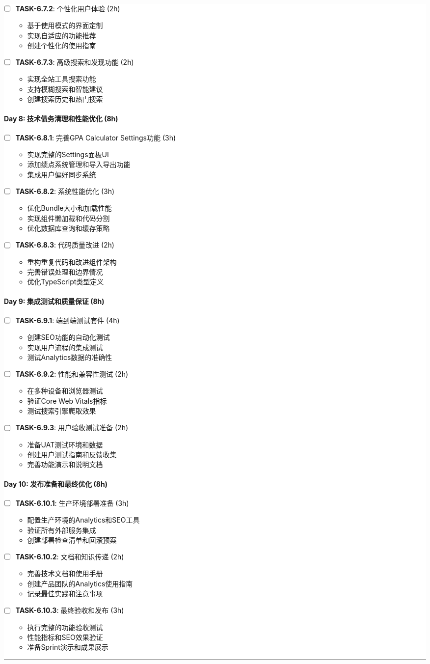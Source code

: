 - [ ] **TASK-6.7.2**: 个性化用户体验 (2h)
  - 基于使用模式的界面定制
  - 实现自适应的功能推荐
  - 创建个性化的使用指南

- [ ] **TASK-6.7.3**: 高级搜索和发现功能 (2h)
  - 实现全站工具搜索功能
  - 支持模糊搜索和智能建议
  - 创建搜索历史和热门搜索

#### Day 8: 技术债务清理和性能优化 (8h)
- [ ] **TASK-6.8.1**: 完善GPA Calculator Settings功能 (3h)
  - 实现完整的Settings面板UI
  - 添加绩点系统管理和导入导出功能
  - 集成用户偏好同步系统

- [ ] **TASK-6.8.2**: 系统性能优化 (3h)
  - 优化Bundle大小和加载性能
  - 实现组件懒加载和代码分割
  - 优化数据库查询和缓存策略

- [ ] **TASK-6.8.3**: 代码质量改进 (2h)
  - 重构重复代码和改进组件架构
  - 完善错误处理和边界情况
  - 优化TypeScript类型定义

#### Day 9: 集成测试和质量保证 (8h)
- [ ] **TASK-6.9.1**: 端到端测试套件 (4h)
  - 创建SEO功能的自动化测试
  - 实现用户流程的集成测试
  - 测试Analytics数据的准确性

- [ ] **TASK-6.9.2**: 性能和兼容性测试 (2h)
  - 在多种设备和浏览器测试
  - 验证Core Web Vitals指标
  - 测试搜索引擎爬取效果

- [ ] **TASK-6.9.3**: 用户验收测试准备 (2h)
  - 准备UAT测试环境和数据
  - 创建用户测试指南和反馈收集
  - 完善功能演示和说明文档

#### Day 10: 发布准备和最终优化 (8h)
- [ ] **TASK-6.10.1**: 生产环境部署准备 (3h)
  - 配置生产环境的Analytics和SEO工具
  - 验证所有外部服务集成
  - 创建部署检查清单和回滚预案

- [ ] **TASK-6.10.2**: 文档和知识传递 (2h)
  - 完善技术文档和使用手册
  - 创建产品团队的Analytics使用指南
  - 记录最佳实践和注意事项

- [ ] **TASK-6.10.3**: 最终验收和发布 (3h)
  - 执行完整的功能验收测试
  - 性能指标和SEO效果验证
  - 准备Sprint演示和成果展示

---